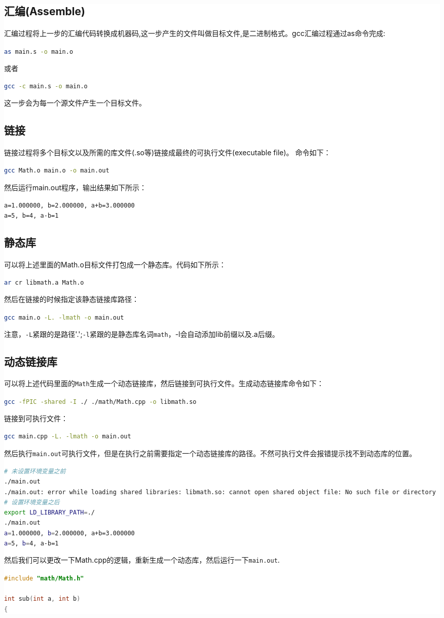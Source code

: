 ## 汇编(Assemble)

汇编过程将上一步的汇编代码转换成机器码,这一步产生的文件叫做目标文件,是二进制格式。gcc汇编过程通过as命令完成:

```bash
as main.s -o main.o
```
或者
```bash
gcc -c main.s -o main.o
```

这一步会为每一个源文件产生一个目标文件。

## 链接

链接过程将多个目标文以及所需的库文件(.so等)链接成最终的可执行文件(executable file)。
命令如下：
```bash
gcc Math.o main.o -o main.out
```
然后运行main.out程序，输出结果如下所示：
```
a=1.000000, b=2.000000, a+b=3.000000
a=5, b=4, a-b=1
```

## 静态库

可以将上述里面的Math.o目标文件打包成一个静态库。代码如下所示：
```bash
ar cr libmath.a Math.o
```
然后在链接的时候指定该静态链接库路径：
```bash
gcc main.o -L. -lmath -o main.out
```
注意，`-L`紧跟的是路径'.';`-l`紧跟的是静态库名词`math`，-l会自动添加lib前缀以及.a后缀。

## 动态链接库

可以将上述代码里面的`Math`生成一个动态链接库，然后链接到可执行文件。生成动态链接库命令如下：
```bash
gcc -fPIC -shared -I ./ ./math/Math.cpp -o libmath.so
```
链接到可执行文件：
```bash
gcc main.cpp -L. -lmath -o main.out
```
然后执行`main.out`可执行文件，但是在执行之前需要指定一个动态链接库的路径。不然可执行文件会报错提示找不到动态库的位置。
```bash
# 未设置环境变量之前
./main.out 
./main.out: error while loading shared libraries: libmath.so: cannot open shared object file: No such file or directory
# 设置环境变量之后
export LD_LIBRARY_PATH=./
./main.out
a=1.000000, b=2.000000, a+b=3.000000
a=5, b=4, a-b=1
```
然后我们可以更改一下Math.cpp的逻辑，重新生成一个动态库，然后运行一下`main.out`.
```c++
#include "math/Math.h"

int sub(int a, int b)
{
```
